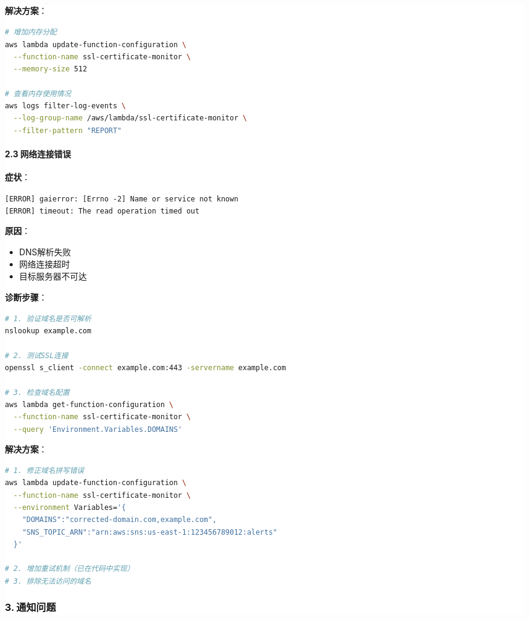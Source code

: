 **解决方案**：
```bash
# 增加内存分配
aws lambda update-function-configuration \
  --function-name ssl-certificate-monitor \
  --memory-size 512

# 查看内存使用情况
aws logs filter-log-events \
  --log-group-name /aws/lambda/ssl-certificate-monitor \
  --filter-pattern "REPORT"
```

#### 2.3 网络连接错误

**症状**：
```
[ERROR] gaierror: [Errno -2] Name or service not known
[ERROR] timeout: The read operation timed out
```

**原因**：
- DNS解析失败
- 网络连接超时
- 目标服务器不可达

**诊断步骤**：
```bash
# 1. 验证域名是否可解析
nslookup example.com

# 2. 测试SSL连接
openssl s_client -connect example.com:443 -servername example.com

# 3. 检查域名配置
aws lambda get-function-configuration \
  --function-name ssl-certificate-monitor \
  --query 'Environment.Variables.DOMAINS'
```

**解决方案**：
```bash
# 1. 修正域名拼写错误
aws lambda update-function-configuration \
  --function-name ssl-certificate-monitor \
  --environment Variables='{
    "DOMAINS":"corrected-domain.com,example.com",
    "SNS_TOPIC_ARN":"arn:aws:sns:us-east-1:123456789012:alerts"
  }'

# 2. 增加重试机制（已在代码中实现）
# 3. 排除无法访问的域名
```

### 3. 通知问题
